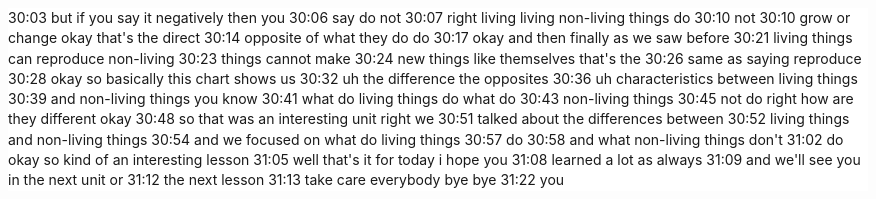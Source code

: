 30:03
but if you say it negatively then you
30:06
say do not
30:07
right living living non-living things do
30:10
not
30:10
grow or change okay that's the direct
30:14
opposite of what they do do
30:17
okay and then finally as we saw before
30:21
living things can reproduce non-living
30:23
things cannot make
30:24
new things like themselves that's the
30:26
same as saying reproduce
30:28
okay so basically this chart shows us
30:32
uh the difference the opposites
30:36
uh characteristics between living things
30:39
and non-living things you know
30:41
what do living things do what do
30:43
non-living things
30:45
not do right how are they different okay
30:48
so that was an interesting unit right we
30:51
talked about the differences between
30:52
living things and non-living things
30:54
and we focused on what do living things
30:57
do
30:58
and what non-living things don't
31:02
do okay so kind of an interesting lesson
31:05
well that's it for today i hope you
31:08
learned a lot as always
31:09
and we'll see you in the next unit or
31:12
the next lesson
31:13
take care everybody bye bye
31:22
you
